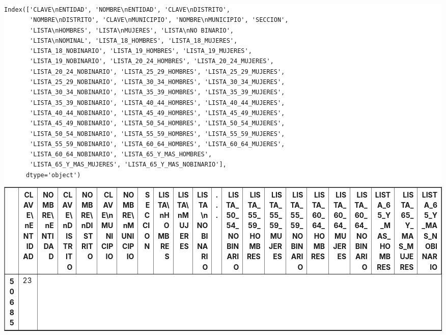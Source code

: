     Index(['CLAVE\nENTIDAD', 'NOMBRE\nENTIDAD', 'CLAVE\nDISTRITO',
           'NOMBRE\nDISTRITO', 'CLAVE\nMUNICIPIO', 'NOMBRE\nMUNICIPIO', 'SECCION',
           'LISTA\nHOMBRES', 'LISTA\nMUJERES', 'LISTA\nNO BINARIO',
           'LISTA\nNOMINAL', 'LISTA_18_HOMBRES', 'LISTA_18_MUJERES',
           'LISTA_18_NOBINARIO', 'LISTA_19_HOMBRES', 'LISTA_19_MUJERES',
           'LISTA_19_NOBINARIO', 'LISTA_20_24_HOMBRES', 'LISTA_20_24_MUJERES',
           'LISTA_20_24_NOBINARIO', 'LISTA_25_29_HOMBRES', 'LISTA_25_29_MUJERES',
           'LISTA_25_29_NOBINARIO', 'LISTA_30_34_HOMBRES', 'LISTA_30_34_MUJERES',
           'LISTA_30_34_NOBINARIO', 'LISTA_35_39_HOMBRES', 'LISTA_35_39_MUJERES',
           'LISTA_35_39_NOBINARIO', 'LISTA_40_44_HOMBRES', 'LISTA_40_44_MUJERES',
           'LISTA_40_44_NOBINARIO', 'LISTA_45_49_HOMBRES', 'LISTA_45_49_MUJERES',
           'LISTA_45_49_NOBINARIO', 'LISTA_50_54_HOMBRES', 'LISTA_50_54_MUJERES',
           'LISTA_50_54_NOBINARIO', 'LISTA_55_59_HOMBRES', 'LISTA_55_59_MUJERES',
           'LISTA_55_59_NOBINARIO', 'LISTA_60_64_HOMBRES', 'LISTA_60_64_MUJERES',
           'LISTA_60_64_NOBINARIO', 'LISTA_65_Y_MAS_HOMBRES',
           'LISTA_65_Y_MAS_MUJERES', 'LISTA_65_Y_MAS_NOBINARIO'],
          dtype='object')
    




<div>
<style scoped>
    .dataframe tbody tr th:only-of-type {
        vertical-align: middle;
    }

    .dataframe tbody tr th {
        vertical-align: top;
    }

    .dataframe thead th {
        text-align: right;
    }
</style>
<table border="1" class="dataframe">
  <thead>
    <tr style="text-align: right;">
      <th></th>
      <th>CLAVE\nENTIDAD</th>
      <th>NOMBRE\nENTIDAD</th>
      <th>CLAVE\nDISTRITO</th>
      <th>NOMBRE\nDISTRITO</th>
      <th>CLAVE\nMUNICIPIO</th>
      <th>NOMBRE\nMUNICIPIO</th>
      <th>SECCION</th>
      <th>LISTA\nHOMBRES</th>
      <th>LISTA\nMUJERES</th>
      <th>LISTA\nNO BINARIO</th>
      <th>...</th>
      <th>LISTA_50_54_NOBINARIO</th>
      <th>LISTA_55_59_HOMBRES</th>
      <th>LISTA_55_59_MUJERES</th>
      <th>LISTA_55_59_NOBINARIO</th>
      <th>LISTA_60_64_HOMBRES</th>
      <th>LISTA_60_64_MUJERES</th>
      <th>LISTA_60_64_NOBINARIO</th>
      <th>LISTA_65_Y_MAS_HOMBRES</th>
      <th>LISTA_65_Y_MAS_MUJERES</th>
      <th>LISTA_65_Y_MAS_NOBINARIO</th>
    </tr>
  </thead>
  <tbody>
    <tr>
      <th>50685</th>
      <td>23</td>